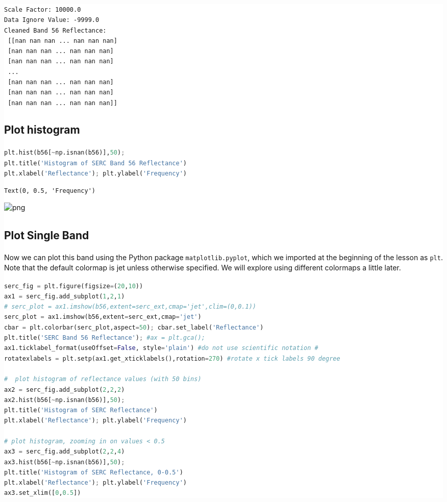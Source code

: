     Scale Factor: 10000.0
    Data Ignore Value: -9999.0
    Cleaned Band 56 Reflectance:
     [[nan nan nan ... nan nan nan]
     [nan nan nan ... nan nan nan]
     [nan nan nan ... nan nan nan]
     ...
     [nan nan nan ... nan nan nan]
     [nan nan nan ... nan nan nan]
     [nan nan nan ... nan nan nan]]


##  Plot histogram 


```python
plt.hist(b56[~np.isnan(b56)],50);
plt.title('Histogram of SERC Band 56 Reflectance')
plt.xlabel('Reflectance'); plt.ylabel('Frequency')
```




    Text(0, 0.5, 'Frequency')




![png](https://raw.githubusercontent.com/NEONScience/NEON-Data-Skills/main/tutorials/Python/Hyperspectral/intro-hyperspectral/Intro_NEON_AOP_HDF5_Reflectance_Flightlines_py/Intro_NEON_AOP_HDF5_Reflectance_Flightlines_py_files/Intro_NEON_AOP_HDF5_Reflectance_Flightlines_py_31_1.png)


## Plot Single Band

Now we can plot this band using the Python package ```matplotlib.pyplot```, which we imported at the beginning of the lesson as ```plt```. Note that the default colormap is jet unless otherwise specified. We will explore using different colormaps a little later. 


```python
serc_fig = plt.figure(figsize=(20,10))
ax1 = serc_fig.add_subplot(1,2,1)
# serc_plot = ax1.imshow(b56,extent=serc_ext,cmap='jet',clim=(0,0.1)) 
serc_plot = ax1.imshow(b56,extent=serc_ext,cmap='jet') 
cbar = plt.colorbar(serc_plot,aspect=50); cbar.set_label('Reflectance')
plt.title('SERC Band 56 Reflectance'); #ax = plt.gca(); 
ax1.ticklabel_format(useOffset=False, style='plain') #do not use scientific notation #
rotatexlabels = plt.setp(ax1.get_xticklabels(),rotation=270) #rotate x tick labels 90 degree

#  plot histogram of reflectance values (with 50 bins)
ax2 = serc_fig.add_subplot(2,2,2)
ax2.hist(b56[~np.isnan(b56)],50); 
plt.title('Histogram of SERC Reflectance')
plt.xlabel('Reflectance'); plt.ylabel('Frequency')

# plot histogram, zooming in on values < 0.5
ax3 = serc_fig.add_subplot(2,2,4)
ax3.hist(b56[~np.isnan(b56)],50); 
plt.title('Histogram of SERC Reflectance, 0-0.5')
plt.xlabel('Reflectance'); plt.ylabel('Frequency')
ax3.set_xlim([0,0.5])
```
